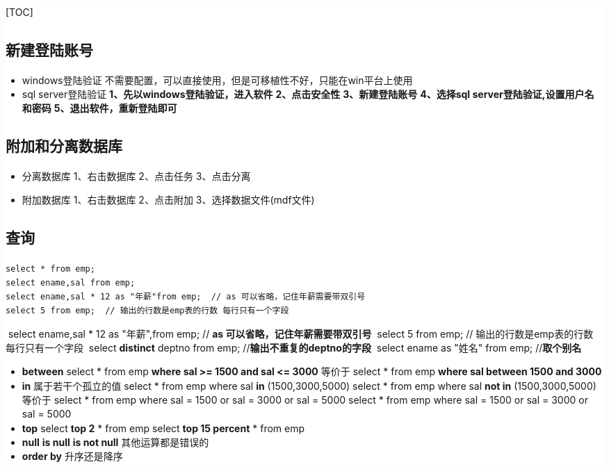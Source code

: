 [TOC]



## 新建登陆账号

+ windows登陆验证
  	不需要配置，可以直接使用，但是可移植性不好，只能在win平台上使用
+ sql server登陆验证
  	**1、先以windows登陆验证，进入软件**
    	**2、点击安全性**
    	**3、新建登陆账号**
    	**4、选择sql server登陆验证,设置用户名和密码**
    	**5、退出软件，重新登陆即可**



## 附加和分离数据库

+ 分离数据库
  	1、右击数据库
    	2、点击任务
    	3、点击分离

+ 附加数据库
  	1、右击数据库
    	2、点击附加
    	3、选择数据文件(mdf文件)



## 查询

```mysql
select * from emp;		
select ename,sal from emp;
select ename,sal * 12 as "年薪"from emp;	// as 可以省略，记住年薪需要带双引号
select 5 from emp;	// 输出的行数是emp表的行数 每行只有一个字段
```

​		select ename,sal * 12  as  "年薪",from emp;	// **as 可以省略，记住年薪需要带双引号**
​		select 5 from emp;	// 输出的行数是emp表的行数 每行只有一个字段
​		select **distinct** deptno from emp;	//**输出不重复的deptno的字段**
​		select ename as "姓名" from emp;	//**取个别名**

+ **between**
  		select * from emp
    			**where sal >= 1500 and sal <= 3000**
    		等价于
    			select * from emp
    				**where sal between 1500 and 3000**
+ **in**
  		属于若干个孤立的值
    		select * from emp where sal **in** (1500,3000,5000)
    		select * from emp where sal **not in** (1500,3000,5000)
    		等价于
    		select * from emp where sal = 1500 or sal = 3000 or sal = 5000
    		select * from emp where sal = 1500 or sal = 3000 or sal = 5000
+ **top**
  		select **top 2** * from  emp
    		select **top 15 percent** * from emp
+ **null**
  		**is null**
    		**is not null**
    		其他运算都是错误的
+ **order by**
  		升序还是降序